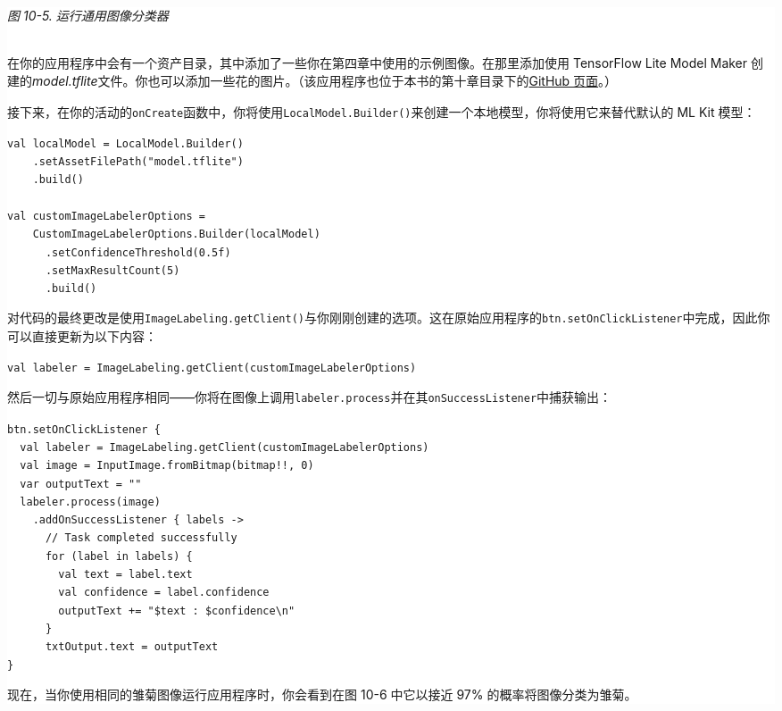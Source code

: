 ###### 图 10-5\. 运行通用图像分类器

在你的应用程序中会有一个资产目录，其中添加了一些你在第四章中使用的示例图像。在那里添加使用 TensorFlow Lite Model Maker 创建的*model.tflite*文件。你也可以添加一些花的图片。（该应用程序也位于本书的第十章目录下的[GitHub 页面](https://oreil.ly/iXFmG)。）

接下来，在你的活动的`onCreate`函数中，你将使用`LocalModel.Builder()`来创建一个本地模型，你将使用它来替代默认的 ML Kit 模型：

```
val localModel = LocalModel.Builder()
    .setAssetFilePath("model.tflite")
    .build()

val customImageLabelerOptions =
    CustomImageLabelerOptions.Builder(localModel)
      .setConfidenceThreshold(0.5f)
      .setMaxResultCount(5)
      .build()
```

对代码的最终更改是使用`ImageLabeling.getClient()`与你刚刚创建的选项。这在原始应用程序的`btn.setOnClickListener`中完成，因此你可以直接更新为以下内容：

```
val labeler = ImageLabeling.getClient(customImageLabelerOptions)
```

然后一切与原始应用程序相同——你将在图像上调用`labeler.process`并在其`onSuccessListener`中捕获输出：

```
btn.setOnClickListener {
  val labeler = ImageLabeling.getClient(customImageLabelerOptions)
  val image = InputImage.fromBitmap(bitmap!!, 0)
  var outputText = ""
  labeler.process(image)
    .addOnSuccessListener { labels ->
      // Task completed successfully
      for (label in labels) {
        val text = label.text
        val confidence = label.confidence
        outputText += "$text : $confidence\n"
      }
      txtOutput.text = outputText
}
```

现在，当你使用相同的雏菊图像运行应用程序时，你会看到在图 10-6 中它以接近 97% 的概率将图像分类为雏菊。
